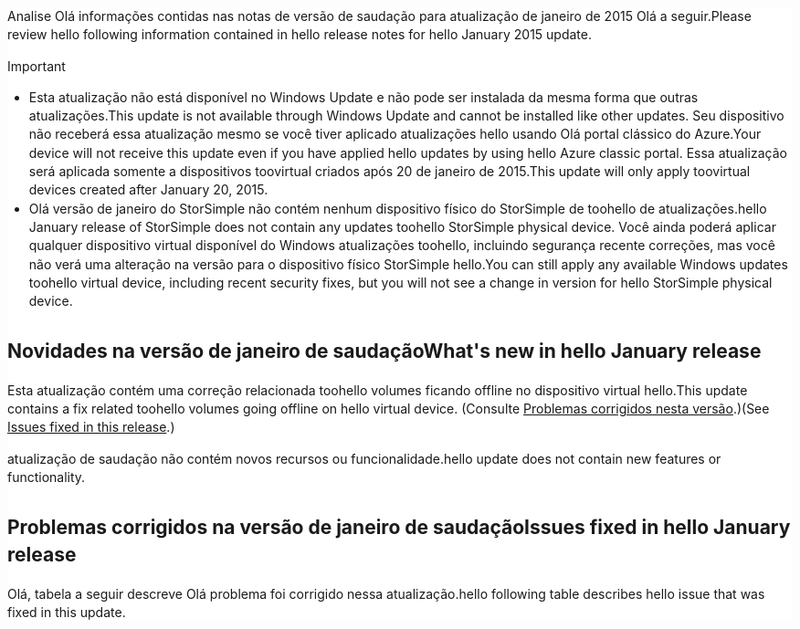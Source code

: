 <span data-ttu-id="8c7ce-112">Analise Olá informações contidas nas notas de versão de saudação para atualização de janeiro de 2015 Olá a seguir.</span><span class="sxs-lookup"><span data-stu-id="8c7ce-112">Please review hello following information contained in hello release notes for hello January 2015 update.</span></span>

> [!IMPORTANT]
> * <span data-ttu-id="8c7ce-113">Esta atualização não está disponível no Windows Update e não pode ser instalada da mesma forma que outras atualizações.</span><span class="sxs-lookup"><span data-stu-id="8c7ce-113">This update is not available through Windows Update and cannot be installed like other updates.</span></span> <span data-ttu-id="8c7ce-114">Seu dispositivo não receberá essa atualização mesmo se você tiver aplicado atualizações hello usando Olá portal clássico do Azure.</span><span class="sxs-lookup"><span data-stu-id="8c7ce-114">Your device will not receive this update even if you have applied hello updates by using hello Azure classic portal.</span></span> <span data-ttu-id="8c7ce-115">Essa atualização será aplicada somente a dispositivos toovirtual criados após 20 de janeiro de 2015.</span><span class="sxs-lookup"><span data-stu-id="8c7ce-115">This update will only apply toovirtual devices created after January 20, 2015.</span></span> 
> * <span data-ttu-id="8c7ce-116">Olá versão de janeiro do StorSimple não contém nenhum dispositivo físico do StorSimple de toohello de atualizações.</span><span class="sxs-lookup"><span data-stu-id="8c7ce-116">hello January release of StorSimple does not contain any updates toohello StorSimple physical device.</span></span> <span data-ttu-id="8c7ce-117">Você ainda poderá aplicar qualquer dispositivo virtual disponível do Windows atualizações toohello, incluindo segurança recente correções, mas você não verá uma alteração na versão para o dispositivo físico StorSimple hello.</span><span class="sxs-lookup"><span data-stu-id="8c7ce-117">You can still apply any available Windows updates toohello virtual device, including recent security fixes, but you will not see a change in version for hello StorSimple physical device.</span></span>
> 
> 

## <a name="whats-new-in-hello-january-release"></a><span data-ttu-id="8c7ce-118">Novidades na versão de janeiro de saudação</span><span class="sxs-lookup"><span data-stu-id="8c7ce-118">What's new in hello January release</span></span>
<span data-ttu-id="8c7ce-119">Esta atualização contém uma correção relacionada toohello volumes ficando offline no dispositivo virtual hello.</span><span class="sxs-lookup"><span data-stu-id="8c7ce-119">This update contains a fix related toohello volumes going offline on hello virtual device.</span></span> <span data-ttu-id="8c7ce-120">(Consulte [Problemas corrigidos nesta versão](#issues-fixed-in-the-january-release).)</span><span class="sxs-lookup"><span data-stu-id="8c7ce-120">(See [Issues fixed in this release](#issues-fixed-in-the-january-release).)</span></span>  

<span data-ttu-id="8c7ce-121">atualização de saudação não contém novos recursos ou funcionalidade.</span><span class="sxs-lookup"><span data-stu-id="8c7ce-121">hello update does not contain new features or functionality.</span></span>  

## <a name="issues-fixed-in-hello-january-release"></a><span data-ttu-id="8c7ce-122">Problemas corrigidos na versão de janeiro de saudação</span><span class="sxs-lookup"><span data-stu-id="8c7ce-122">Issues fixed in hello January release</span></span>
<span data-ttu-id="8c7ce-123">Olá, tabela a seguir descreve Olá problema foi corrigido nessa atualização.</span><span class="sxs-lookup"><span data-stu-id="8c7ce-123">hello following table describes hello issue that was fixed in this update.</span></span>
